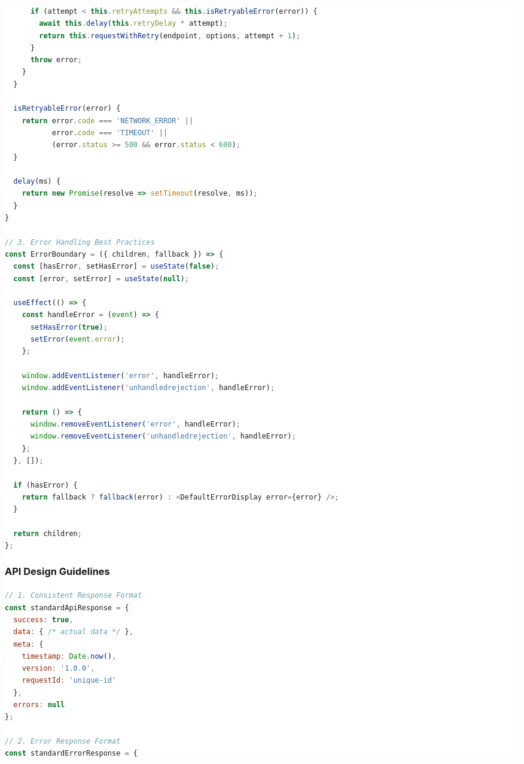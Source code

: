 ```javascript
      if (attempt < this.retryAttempts && this.isRetryableError(error)) {
        await this.delay(this.retryDelay * attempt);
        return this.requestWithRetry(endpoint, options, attempt + 1);
      }
      throw error;
    }
  }
  
  isRetryableError(error) {
    return error.code === 'NETWORK_ERROR' || 
           error.code === 'TIMEOUT' ||
           (error.status >= 500 && error.status < 600);
  }
  
  delay(ms) {
    return new Promise(resolve => setTimeout(resolve, ms));
  }
}

// 3. Error Handling Best Practices
const ErrorBoundary = ({ children, fallback }) => {
  const [hasError, setHasError] = useState(false);
  const [error, setError] = useState(null);
  
  useEffect(() => {
    const handleError = (event) => {
      setHasError(true);
      setError(event.error);
    };
    
    window.addEventListener('error', handleError);
    window.addEventListener('unhandledrejection', handleError);
    
    return () => {
      window.removeEventListener('error', handleError);
      window.removeEventListener('unhandledrejection', handleError);
    };
  }, []);
  
  if (hasError) {
    return fallback ? fallback(error) : <DefaultErrorDisplay error={error} />;
  }
  
  return children;
};
```

### API Design Guidelines
```javascript
// 1. Consistent Response Format
const standardApiResponse = {
  success: true,
  data: { /* actual data */ },
  meta: {
    timestamp: Date.now(),
    version: '1.0.0',
    requestId: 'unique-id'
  },
  errors: null
};

// 2. Error Response Format
const standardErrorResponse = {
```